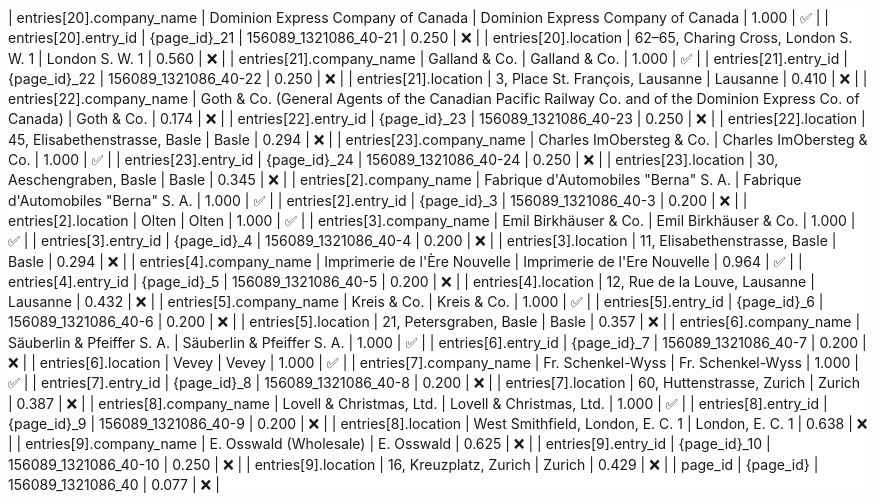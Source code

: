 | entries[20].company_name | Dominion Express Company of Canada | Dominion Express Company of Canada | 1.000 | ✅ |
| entries[20].entry_id | {page_id}_21 | 156089_1321086_40-21 | 0.250 | ❌ |
| entries[20].location | 62–65, Charing Cross, London S. W. 1 | London S. W. 1 | 0.560 | ❌ |
| entries[21].company_name | Galland & Co. | Galland & Co. | 1.000 | ✅ |
| entries[21].entry_id | {page_id}_22 | 156089_1321086_40-22 | 0.250 | ❌ |
| entries[21].location | 3, Place St. François, Lausanne | Lausanne | 0.410 | ❌ |
| entries[22].company_name | Goth & Co. (General Agents of the Canadian Pacific Railway Co. and of the Dominion Express Co. of Canada) | Goth & Co. | 0.174 | ❌ |
| entries[22].entry_id | {page_id}_23 | 156089_1321086_40-23 | 0.250 | ❌ |
| entries[22].location | 45, Elisabethenstrasse, Basle | Basle | 0.294 | ❌ |
| entries[23].company_name | Charles ImObersteg & Co. | Charles ImObersteg & Co. | 1.000 | ✅ |
| entries[23].entry_id | {page_id}_24 | 156089_1321086_40-24 | 0.250 | ❌ |
| entries[23].location | 30, Aeschengraben, Basle | Basle | 0.345 | ❌ |
| entries[2].company_name | Fabrique d'Automobiles "Berna" S. A. | Fabrique d'Automobiles "Berna" S. A. | 1.000 | ✅ |
| entries[2].entry_id | {page_id}_3 | 156089_1321086_40-3 | 0.200 | ❌ |
| entries[2].location | Olten | Olten | 1.000 | ✅ |
| entries[3].company_name | Emil Birkhäuser & Co. | Emil Birkhäuser & Co. | 1.000 | ✅ |
| entries[3].entry_id | {page_id}_4 | 156089_1321086_40-4 | 0.200 | ❌ |
| entries[3].location | 11, Elisabethenstrasse, Basle | Basle | 0.294 | ❌ |
| entries[4].company_name | Imprimerie de l'Ère Nouvelle | Imprimerie de l'Ere Nouvelle | 0.964 | ✅ |
| entries[4].entry_id | {page_id}_5 | 156089_1321086_40-5 | 0.200 | ❌ |
| entries[4].location | 12, Rue de la Louve, Lausanne | Lausanne | 0.432 | ❌ |
| entries[5].company_name | Kreis & Co. | Kreis & Co. | 1.000 | ✅ |
| entries[5].entry_id | {page_id}_6 | 156089_1321086_40-6 | 0.200 | ❌ |
| entries[5].location | 21, Petersgraben, Basle | Basle | 0.357 | ❌ |
| entries[6].company_name | Säuberlin & Pfeiffer S. A. | Säuberlin & Pfeiffer S. A. | 1.000 | ✅ |
| entries[6].entry_id | {page_id}_7 | 156089_1321086_40-7 | 0.200 | ❌ |
| entries[6].location | Vevey | Vevey | 1.000 | ✅ |
| entries[7].company_name | Fr. Schenkel-Wyss | Fr. Schenkel-Wyss | 1.000 | ✅ |
| entries[7].entry_id | {page_id}_8 | 156089_1321086_40-8 | 0.200 | ❌ |
| entries[7].location | 60, Huttenstrasse, Zurich | Zurich | 0.387 | ❌ |
| entries[8].company_name | Lovell & Christmas, Ltd. | Lovell & Christmas, Ltd. | 1.000 | ✅ |
| entries[8].entry_id | {page_id}_9 | 156089_1321086_40-9 | 0.200 | ❌ |
| entries[8].location | West Smithfield, London, E. C. 1 | London, E. C. 1 | 0.638 | ❌ |
| entries[9].company_name | E. Osswald (Wholesale) | E. Osswald | 0.625 | ❌ |
| entries[9].entry_id | {page_id}_10 | 156089_1321086_40-10 | 0.250 | ❌ |
| entries[9].location | 16, Kreuzplatz, Zurich | Zurich | 0.429 | ❌ |
| page_id | {page_id} | 156089_1321086_40 | 0.077 | ❌ |
